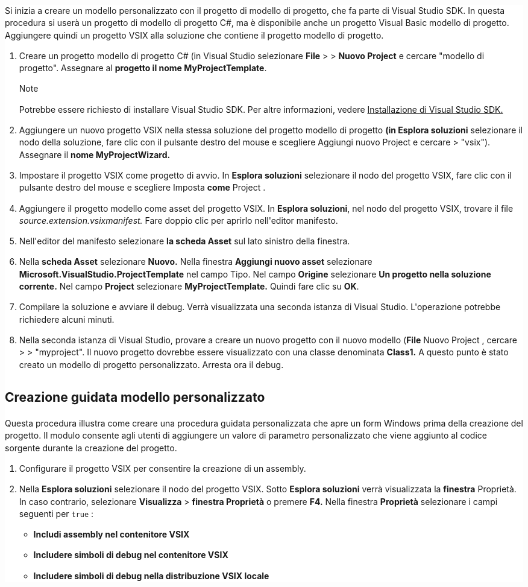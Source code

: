 Si inizia a creare un modello personalizzato con il progetto di modello di progetto, che fa parte di Visual Studio SDK. In questa procedura si userà un progetto di modello di progetto C#, ma è disponibile anche un progetto Visual Basic modello di progetto. Aggiungere quindi un progetto VSIX alla soluzione che contiene il progetto modello di progetto.

1. Creare un progetto modello di progetto C# (in Visual Studio selezionare **File**  >    >  **Nuovo Project** e cercare "modello di progetto". Assegnare al **progetto il nome MyProjectTemplate**.

   > [!NOTE]
   > Potrebbe essere richiesto di installare Visual Studio SDK. Per altre informazioni, vedere [Installazione di Visual Studio SDK.](../extensibility/installing-the-visual-studio-sdk.md)

2. Aggiungere un nuovo progetto VSIX nella stessa soluzione del progetto modello di progetto **(in Esplora soluzioni** selezionare il nodo della soluzione, fare clic con il pulsante destro del mouse e scegliere Aggiungi nuovo Project e cercare  >   "vsix"). Assegnare il **nome MyProjectWizard.**

3. Impostare il progetto VSIX come progetto di avvio. In **Esplora soluzioni** selezionare il nodo del progetto VSIX, fare clic con il pulsante destro del mouse e scegliere Imposta **come** Project .

4. Aggiungere il progetto modello come asset del progetto VSIX. In **Esplora soluzioni**, nel nodo del progetto VSIX, trovare il file *source.extension.vsixmanifest.* Fare doppio clic per aprirlo nell'editor manifesto.

5. Nell'editor del manifesto selezionare **la scheda Asset** sul lato sinistro della finestra.

6. Nella **scheda Asset** selezionare **Nuovo.** Nella finestra **Aggiungi nuovo asset** selezionare **Microsoft.VisualStudio.ProjectTemplate** nel campo Tipo. Nel campo **Origine** selezionare **Un progetto nella soluzione corrente.** Nel campo **Project** selezionare **MyProjectTemplate.** Quindi fare clic su **OK**.

7. Compilare la soluzione e avviare il debug. Verrà visualizzata una seconda istanza di Visual Studio. L'operazione potrebbe richiedere alcuni minuti.

8. Nella seconda istanza di Visual Studio, provare a creare un nuovo progetto con il nuovo modello (**File** Nuovo Project , cercare  >    >  "myproject". Il nuovo progetto dovrebbe essere visualizzato con una classe denominata **Class1.** A questo punto è stato creato un modello di progetto personalizzato. Arresta ora il debug.

## <a name="create-a-custom-template-wizard"></a>Creazione guidata modello personalizzato

Questa procedura illustra come creare una procedura guidata personalizzata che apre un form Windows prima della creazione del progetto. Il modulo consente agli utenti di aggiungere un valore di parametro personalizzato che viene aggiunto al codice sorgente durante la creazione del progetto.

1. Configurare il progetto VSIX per consentire la creazione di un assembly.

2. Nella **Esplora soluzioni** selezionare il nodo del progetto VSIX. Sotto **Esplora soluzioni** verrà visualizzata la **finestra** Proprietà. In caso contrario, selezionare **Visualizza**  >  **finestra Proprietà** o premere **F4.** Nella finestra **Proprietà** selezionare i campi seguenti per `true` :

   - **Includi assembly nel contenitore VSIX**

   - **Includere simboli di debug nel contenitore VSIX**

   - **Includere simboli di debug nella distribuzione VSIX locale**
